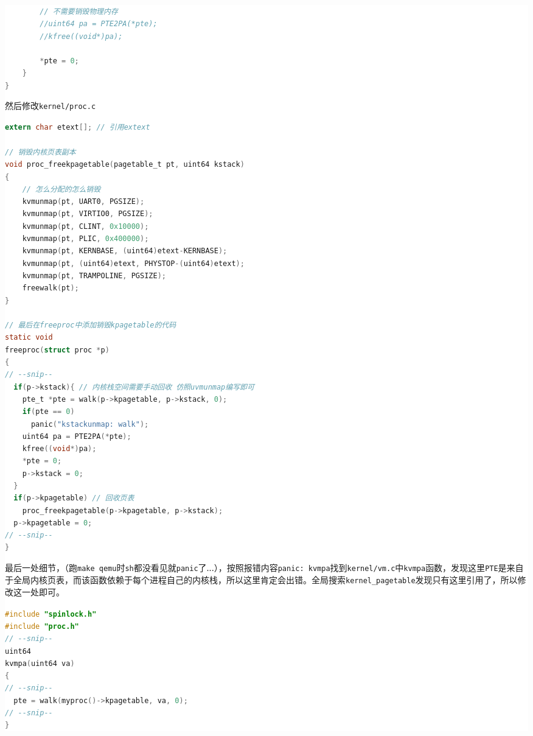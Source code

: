 ```c
        // 不需要销毁物理内存
        //uint64 pa = PTE2PA(*pte);
        //kfree((void*)pa);
        
        *pte = 0;
    }
}
```

然后修改`kernel/proc.c`

```c
extern char etext[]; // 引用extext

// 销毁内核页表副本
void proc_freekpagetable(pagetable_t pt, uint64 kstack)
{
    // 怎么分配的怎么销毁
    kvmunmap(pt, UART0, PGSIZE);
    kvmunmap(pt, VIRTIO0, PGSIZE);
    kvmunmap(pt, CLINT, 0x10000);
    kvmunmap(pt, PLIC, 0x400000);
    kvmunmap(pt, KERNBASE, (uint64)etext-KERNBASE);
    kvmunmap(pt, (uint64)etext, PHYSTOP-(uint64)etext);
    kvmunmap(pt, TRAMPOLINE, PGSIZE);
    freewalk(pt);
}

// 最后在freeproc中添加销毁kpagetable的代码
static void
freeproc(struct proc *p)
{
// --snip--
  if(p->kstack){ // 内核栈空间需要手动回收 仿照uvmunmap编写即可
    pte_t *pte = walk(p->kpagetable, p->kstack, 0);
    if(pte == 0)
      panic("kstackunmap: walk");
    uint64 pa = PTE2PA(*pte);
    kfree((void*)pa);
    *pte = 0;
    p->kstack = 0;
  }
  if(p->kpagetable) // 回收页表
    proc_freekpagetable(p->kpagetable, p->kstack);
  p->kpagetable = 0;
// --snip--
}
```

最后一处细节，（跑`make qemu`时`sh`都没看见就`panic`了...），按照报错内容`panic: kvmpa`找到`kernel/vm.c`中`kvmpa`函数，发现这里`PTE`是来自于全局内核页表，而该函数依赖于每个进程自己的内核栈，所以这里肯定会出错。全局搜索`kernel_pagetable`发现只有这里引用了，所以修改这一处即可。

```c
#include "spinlock.h"
#include "proc.h"
// --snip--
uint64
kvmpa(uint64 va)
{
// --snip--
  pte = walk(myproc()->kpagetable, va, 0);
// --snip--
}
```

